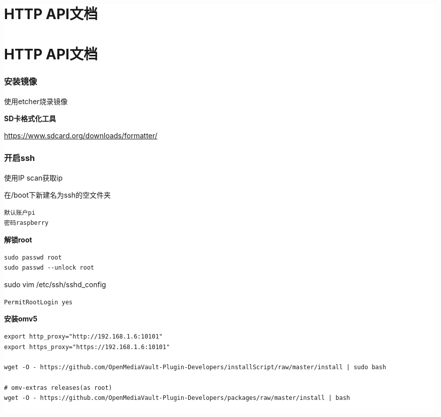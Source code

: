# HTTP API文档

# HTTP API文档



### 安装镜像

使用etcher烧录镜像


**SD卡格式化工具**

https://www.sdcard.org/downloads/formatter/

### 开启ssh
使用IP scan获取ip

在/boot下新建名为ssh的空文件夹


```
默认账户pi
密码raspberry
```



**解锁root**

```
sudo passwd root
sudo passwd --unlock root
```

sudo vim /etc/ssh/sshd_config


```
PermitRootLogin yes
```


**安装omv5**

```
export http_proxy="http://192.168.1.6:10101"
export https_proxy="https://192.168.1.6:10101"

wget -O - https://github.com/OpenMediaVault-Plugin-Developers/installScript/raw/master/install | sudo bash

# omv-extras releases(as root)
wget -O - https://github.com/OpenMediaVault-Plugin-Developers/packages/raw/master/install | bash


```
